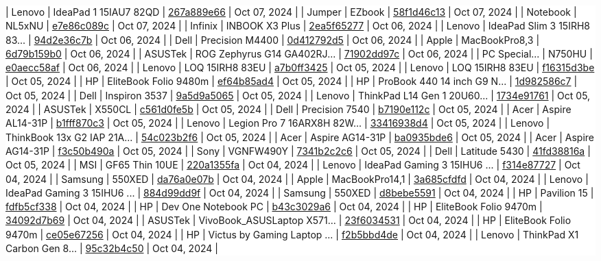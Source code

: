 | Lenovo        | IdeaPad 1 15IAU7 82QD       | [267a889e66](https://linux-hardware.org/?probe=267a889e66) | Oct 07, 2024 |
| Jumper        | EZbook                      | [58f1d46c13](https://linux-hardware.org/?probe=58f1d46c13) | Oct 07, 2024 |
| Notebook      | NL5xNU                      | [e7e86c089c](https://linux-hardware.org/?probe=e7e86c089c) | Oct 07, 2024 |
| Infinix       | INBOOK X3 Plus              | [2ea5f65277](https://linux-hardware.org/?probe=2ea5f65277) | Oct 06, 2024 |
| Lenovo        | IdeaPad Slim 3 15IRH8 83... | [94d2e36c7b](https://linux-hardware.org/?probe=94d2e36c7b) | Oct 06, 2024 |
| Dell          | Precision M4400             | [0d412792d5](https://linux-hardware.org/?probe=0d412792d5) | Oct 06, 2024 |
| Apple         | MacBookPro8,3               | [6d79b159b0](https://linux-hardware.org/?probe=6d79b159b0) | Oct 06, 2024 |
| ASUSTek       | ROG Zephyrus G14 GA402RJ... | [71902dd97c](https://linux-hardware.org/?probe=71902dd97c) | Oct 06, 2024 |
| PC Special... | N750HU                      | [e0aecc58af](https://linux-hardware.org/?probe=e0aecc58af) | Oct 06, 2024 |
| Lenovo        | LOQ 15IRH8 83EU             | [a7b0ff3425](https://linux-hardware.org/?probe=a7b0ff3425) | Oct 05, 2024 |
| Lenovo        | LOQ 15IRH8 83EU             | [f16315d3be](https://linux-hardware.org/?probe=f16315d3be) | Oct 05, 2024 |
| HP            | EliteBook Folio 9480m       | [ef64b85ad4](https://linux-hardware.org/?probe=ef64b85ad4) | Oct 05, 2024 |
| HP            | ProBook 440 14 inch G9 N... | [1d982586c7](https://linux-hardware.org/?probe=1d982586c7) | Oct 05, 2024 |
| Dell          | Inspiron 3537               | [9a5d9a5065](https://linux-hardware.org/?probe=9a5d9a5065) | Oct 05, 2024 |
| Lenovo        | ThinkPad L14 Gen 1 20U60... | [1734e91761](https://linux-hardware.org/?probe=1734e91761) | Oct 05, 2024 |
| ASUSTek       | X550CL                      | [c561d0fe5b](https://linux-hardware.org/?probe=c561d0fe5b) | Oct 05, 2024 |
| Dell          | Precision 7540              | [b7190e112c](https://linux-hardware.org/?probe=b7190e112c) | Oct 05, 2024 |
| Acer          | Aspire AL14-31P             | [b1fff870c3](https://linux-hardware.org/?probe=b1fff870c3) | Oct 05, 2024 |
| Lenovo        | Legion Pro 7 16ARX8H 82W... | [33416938d4](https://linux-hardware.org/?probe=33416938d4) | Oct 05, 2024 |
| Lenovo        | ThinkBook 13x G2 IAP 21A... | [54c023b2f6](https://linux-hardware.org/?probe=54c023b2f6) | Oct 05, 2024 |
| Acer          | Aspire AG14-31P             | [ba0935bde6](https://linux-hardware.org/?probe=ba0935bde6) | Oct 05, 2024 |
| Acer          | Aspire AG14-31P             | [f3c50b490a](https://linux-hardware.org/?probe=f3c50b490a) | Oct 05, 2024 |
| Sony          | VGNFW490Y                   | [7341b2c2c6](https://linux-hardware.org/?probe=7341b2c2c6) | Oct 05, 2024 |
| Dell          | Latitude 5430               | [41fd38816a](https://linux-hardware.org/?probe=41fd38816a) | Oct 05, 2024 |
| MSI           | GF65 Thin 10UE              | [220a1355fa](https://linux-hardware.org/?probe=220a1355fa) | Oct 04, 2024 |
| Lenovo        | IdeaPad Gaming 3 15IHU6 ... | [f314e87727](https://linux-hardware.org/?probe=f314e87727) | Oct 04, 2024 |
| Samsung       | 550XED                      | [da76a0e07b](https://linux-hardware.org/?probe=da76a0e07b) | Oct 04, 2024 |
| Apple         | MacBookPro14,1              | [3a685cfdfd](https://linux-hardware.org/?probe=3a685cfdfd) | Oct 04, 2024 |
| Lenovo        | IdeaPad Gaming 3 15IHU6 ... | [884d99dd9f](https://linux-hardware.org/?probe=884d99dd9f) | Oct 04, 2024 |
| Samsung       | 550XED                      | [d8bebe5591](https://linux-hardware.org/?probe=d8bebe5591) | Oct 04, 2024 |
| HP            | Pavilion 15                 | [fdfb5cf338](https://linux-hardware.org/?probe=fdfb5cf338) | Oct 04, 2024 |
| HP            | Dev One Notebook PC         | [b43c3029a6](https://linux-hardware.org/?probe=b43c3029a6) | Oct 04, 2024 |
| HP            | EliteBook Folio 9470m       | [34092d7b69](https://linux-hardware.org/?probe=34092d7b69) | Oct 04, 2024 |
| ASUSTek       | VivoBook_ASUSLaptop X571... | [23f6034531](https://linux-hardware.org/?probe=23f6034531) | Oct 04, 2024 |
| HP            | EliteBook Folio 9470m       | [ce05e67256](https://linux-hardware.org/?probe=ce05e67256) | Oct 04, 2024 |
| HP            | Victus by Gaming Laptop ... | [f2b5bbd4de](https://linux-hardware.org/?probe=f2b5bbd4de) | Oct 04, 2024 |
| Lenovo        | ThinkPad X1 Carbon Gen 8... | [95c32b4c50](https://linux-hardware.org/?probe=95c32b4c50) | Oct 04, 2024 |